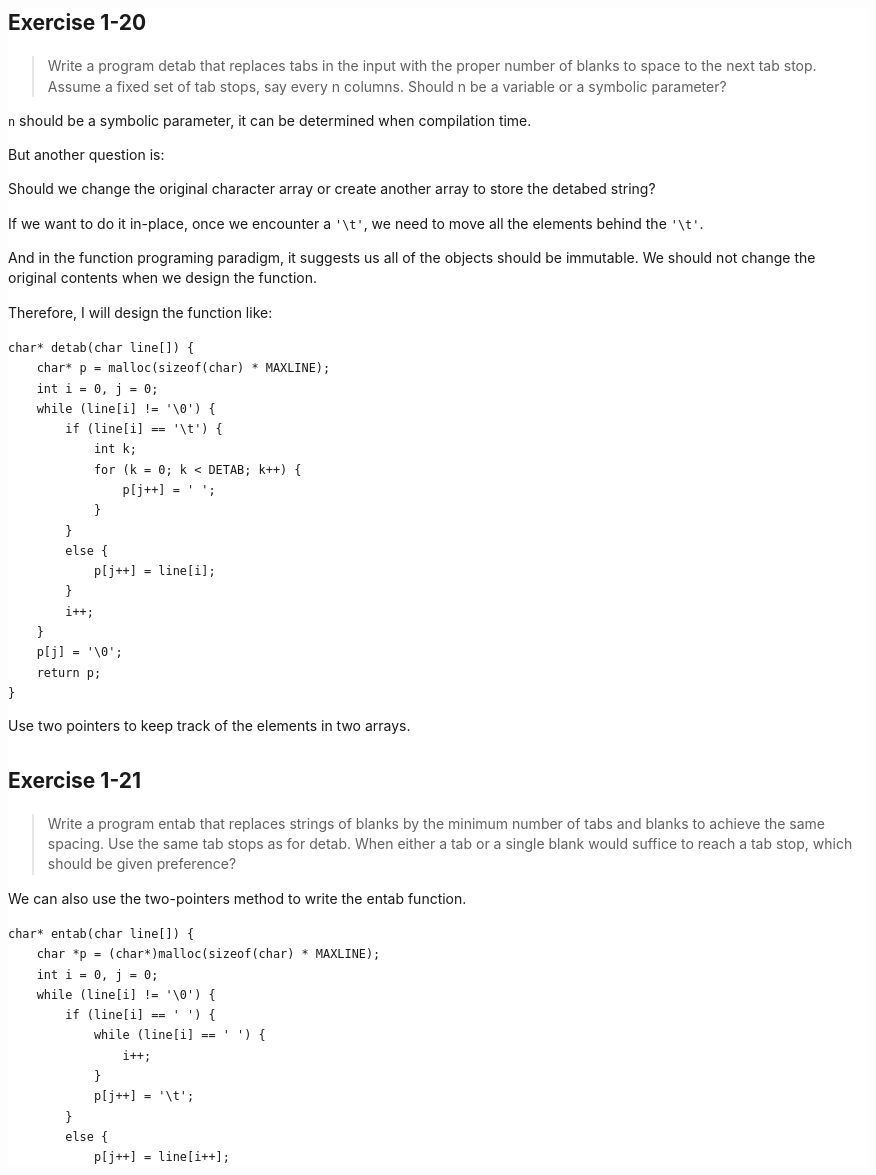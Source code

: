 ## Exercise 1-20

> Write a program detab that replaces tabs in the input with the proper number of blanks to space to the next tab stop. Assume a fixed set of tab stops, say every n columns. Should n be a variable or a symbolic parameter?

```n``` should be a symbolic parameter, it can be determined when compilation time.

But another question is:

Should we change the original character array or create another array to store the detabed string?

If we want to do it in-place, once we encounter a ```'\t'```, we need to move all the elements behind the ```'\t'```.

And in the function programing paradigm, it suggests us all of the objects should be immutable. We should not change the original contents when we design the function.

Therefore, I will design the function like:

```
char* detab(char line[]) {
	char* p = malloc(sizeof(char) * MAXLINE);
	int i = 0, j = 0;
	while (line[i] != '\0') {
		if (line[i] == '\t') {
			int k;
			for (k = 0; k < DETAB; k++) {
				p[j++] = ' ';
			}
		}
		else {
			p[j++] = line[i];
		}
		i++;
	}
	p[j] = '\0';
	return p;
}
```

Use two pointers to keep track of the elements in two arrays.

## Exercise 1-21

> Write a program entab that replaces strings of blanks by the minimum number of tabs and blanks to achieve the same spacing. Use the same tab stops as for detab. When either a tab or a single blank would suffice to reach a tab stop, which should be given preference?

We can also use the two-pointers method to write the entab function.

```
char* entab(char line[]) {
	char *p = (char*)malloc(sizeof(char) * MAXLINE);
	int i = 0, j = 0;
	while (line[i] != '\0') {
		if (line[i] == ' ') {
			while (line[i] == ' ') {
				i++;
			}
			p[j++] = '\t';
		}
		else {
			p[j++] = line[i++];